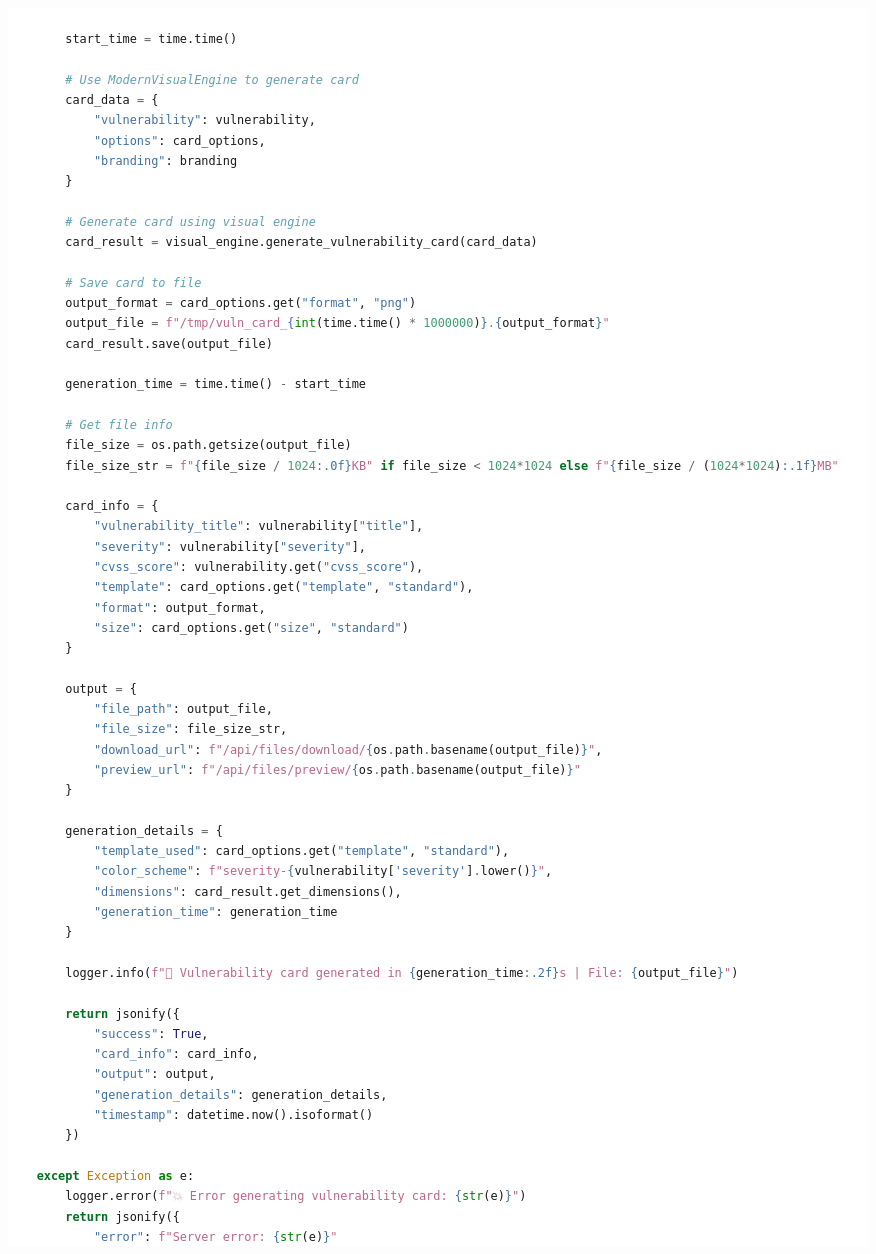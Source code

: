 ```python
        
        start_time = time.time()
        
        # Use ModernVisualEngine to generate card
        card_data = {
            "vulnerability": vulnerability,
            "options": card_options,
            "branding": branding
        }
        
        # Generate card using visual engine
        card_result = visual_engine.generate_vulnerability_card(card_data)
        
        # Save card to file
        output_format = card_options.get("format", "png")
        output_file = f"/tmp/vuln_card_{int(time.time() * 1000000)}.{output_format}"
        card_result.save(output_file)
        
        generation_time = time.time() - start_time
        
        # Get file info
        file_size = os.path.getsize(output_file)
        file_size_str = f"{file_size / 1024:.0f}KB" if file_size < 1024*1024 else f"{file_size / (1024*1024):.1f}MB"
        
        card_info = {
            "vulnerability_title": vulnerability["title"],
            "severity": vulnerability["severity"],
            "cvss_score": vulnerability.get("cvss_score"),
            "template": card_options.get("template", "standard"),
            "format": output_format,
            "size": card_options.get("size", "standard")
        }
        
        output = {
            "file_path": output_file,
            "file_size": file_size_str,
            "download_url": f"/api/files/download/{os.path.basename(output_file)}",
            "preview_url": f"/api/files/preview/{os.path.basename(output_file)}"
        }
        
        generation_details = {
            "template_used": card_options.get("template", "standard"),
            "color_scheme": f"severity-{vulnerability['severity'].lower()}",
            "dimensions": card_result.get_dimensions(),
            "generation_time": generation_time
        }
        
        logger.info(f"🎨 Vulnerability card generated in {generation_time:.2f}s | File: {output_file}")
        
        return jsonify({
            "success": True,
            "card_info": card_info,
            "output": output,
            "generation_details": generation_details,
            "timestamp": datetime.now().isoformat()
        })
        
    except Exception as e:
        logger.error(f"💥 Error generating vulnerability card: {str(e)}")
        return jsonify({
            "error": f"Server error: {str(e)}"
```